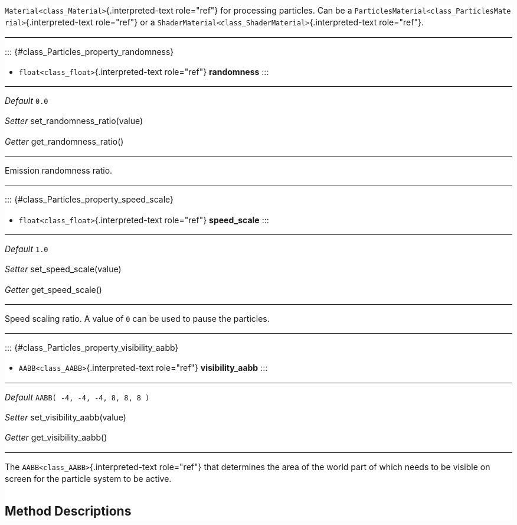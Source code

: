 `Material<class_Material>`{.interpreted-text role="ref"} for processing
particles. Can be a
`ParticlesMaterial<class_ParticlesMaterial>`{.interpreted-text
role="ref"} or a
`ShaderMaterial<class_ShaderMaterial>`{.interpreted-text role="ref"}.

------------------------------------------------------------------------

::: {#class_Particles_property_randomness}
-   `float<class_float>`{.interpreted-text role="ref"} **randomness**
:::

  ----------- -------------------------------
  *Default*   `0.0`

  *Setter*    set\_randomness\_ratio(value)

  *Getter*    get\_randomness\_ratio()
  ----------- -------------------------------

Emission randomness ratio.

------------------------------------------------------------------------

::: {#class_Particles_property_speed_scale}
-   `float<class_float>`{.interpreted-text role="ref"} **speed\_scale**
:::

  ----------- --------------------------
  *Default*   `1.0`

  *Setter*    set\_speed\_scale(value)

  *Getter*    get\_speed\_scale()
  ----------- --------------------------

Speed scaling ratio. A value of `0` can be used to pause the particles.

------------------------------------------------------------------------

::: {#class_Particles_property_visibility_aabb}
-   `AABB<class_AABB>`{.interpreted-text role="ref"}
    **visibility\_aabb**
:::

  ----------- ---------------------------------
  *Default*   `AABB( -4, -4, -4, 8, 8, 8 )`

  *Setter*    set\_visibility\_aabb(value)

  *Getter*    get\_visibility\_aabb()
  ----------- ---------------------------------

The `AABB<class_AABB>`{.interpreted-text role="ref"} that determines the
area of the world part of which needs to be visible on screen for the
particle system to be active.

Method Descriptions
-------------------
